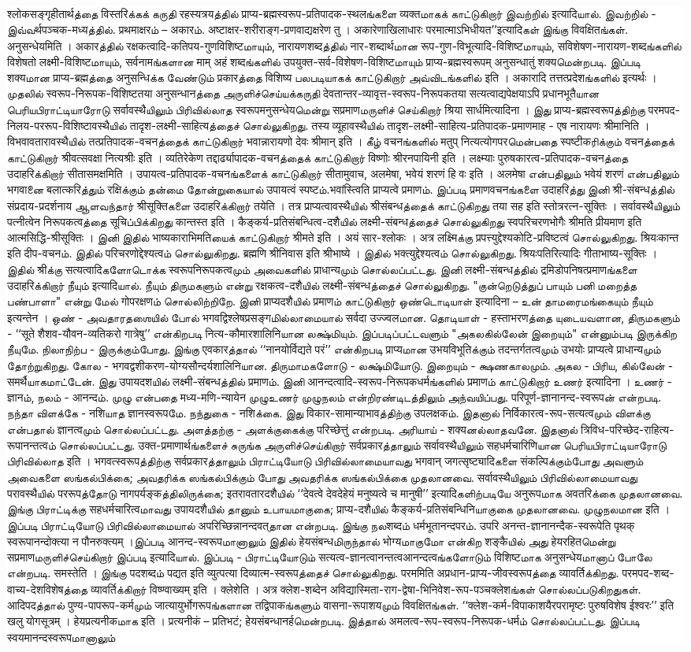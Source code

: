 श्लोकसङ्गृहीतार्थத்தை विस्तरिக்கக் கருதி रहस्यत्रयத்தில் प्राप्य-ब्रह्मस्वरूप-प्रतिपादक-स्थलங்களை व्यक्तமாகக் காட்டுகிறார் இவற்றில் इत्यादिயால். இவற்றில் - இவ்வर्थपञ्चक-मध्यத்தில். प्रथमाक्षरம் – अकारம். अष्टाक्षर-शरीराङ्ग-प्रणवाद्यक्षरेण तु । अकारेणाखिलाधारः परमात्माऽभिधीयत’’इत्यादिகள் இங்கு विवक्षितங்கள். अनुसन्धेयमिति । अकारத்தில் रक्षकत्वादि-कतिपय-गुणविशिष्टமாயும், नारायणशब्दத்தில் नार-शब्दार्थமான रूप-गुण-विभूत्यादि-विशिष्टமாயும், सविशेषण-नारायण-शब्दங்களில் विशेषतो लक्ष्मी-विशिष्टமாயும், सर्वनामங்களான माम् अहं शब्दங்களில் उपयुक्त-सर्व-विशेषण-विशिष्टமாயும் प्राप्य-ब्रह्मस्वरूपम् अनुसन्धातुं शक्यமென்றபடி. இப்படி शक्यமான प्राप्य-ब्रह्मத்தை अनुसन्धिக்க வேண்டும் प्रकारத்தை विशिष्य பலபடியாகக் காட்டுகிறார் அவ்விடங்களில் इति । अकारादि तत्तत्प्रदेशங்களில் इत्यर्थः । முதலில் स्वरूप-निरूपक-विशिष्टतया अनुसन्धानத்தை அருளிச்செய்யக்கருதி देवतान्तर-व्यावृत्त-स्वरूप-निरूपकतया सत्यत्वाद्यपेक्षयाऽपि प्रधानभूतैயான பெரியபிராட்டியாரோடு सर्वावस्थैயிலும் பிரிவில்லாத स्वरूपमनुसन्धेयமென்று सप्रमाणமருளிச் செய்கிறார் श्रिया सार्धमित्यादिना । இது प्राप्य-ब्रह्मस्वरूपத்திற்கு परमपद-निलय-पररूप-विशिष्टावस्थैயில் तादृश-लक्ष्मी-साहित्यத்தைச் சொல்லுகிறது. तस्य व्यूहावस्थैயில் तादृश-लक्ष्मी-साहित्य-प्रतिपादक-प्रमाणमाह - एष नारायणः श्रीमानिति । विभवावतारावस्थैயில் तत्प्रतिपादक-वचनத்தைக் காட்டுகிறார் भवान्नारायणो देवः श्रीमान् इति । கீழ் वचनங்களில் मतुप् नित्यत्योगपरமென்பதை स्पष्टीकரிக்கும் वचनத்தைக் காட்டுகிறார் श्रीवत्सवक्षा नित्यश्रीः इति । व्यतिरेकेण तद्दार्ढ्यापादक-वचनத்தைக் காட்டுகிறார் विष्णोः श्रीरनपायिनी इति । लक्ष्म्याः पुरुषकारत्व-प्रतिपादक-वचनத்தை उदाहरिக்கிறார் सीतासमक्षमिति । उपायत्व-प्रतिपादक-वचनங்களைக் காட்டுகிறார் सीतामुवाच, अलमेषा, भवेयं शरणं हि वः इति । अलमेषा என்பதிலும் भवेयं शरणं என்பதிலும் भगवाனை बलात्करिத்தும் रक्षिக்கும் தன்மை தோன்றுகையால் उपायत्वं स्पष्टம்.भवांस्त्विति प्राप्यत्वे प्रमाणம். இப்படி प्रमाणवचनங்களை उदाहरिத்து இனி श्री-संबन्धத்தில் संप्रदाय-प्रदर्शनाय ஆளவந்தார் श्रीसूक्तिகளை उदाहरिக்கிறார் तयेति । तत्र प्राप्यत्वावस्थैயில் श्रीसंबन्धத்தைக் காட்டுகிறது तया सह इति स्तोत्ररत्न-सूक्तिः । सर्वावस्थैயிலும் पत्नीत्वेन निरूपकत्वத்தை सूचिப்பிக்கிறது कान्तस्त इति । कैङ्कर्य-प्रतिसंबन्धित्व-दशैயில் लक्ष्मी-संबन्धத்தைச் சொல்லுகிறது स्वपरिचरणभोगैः श्रीमति प्रीयमाण इति आत्मसिद्धि-श्रीसूक्तिः । இனி இதில் भाष्यकाराभिमतिயைக் காட்டுகிறார் श्रीमते इति । अयं सार-श्लोकः । अत्र लक्ष्मिக்கு प्रपत्त्युद्देश्यकोटि-प्रविष्टत्वं சொல்லுகிறது. श्रियःकान्त इति दीप-वचनம். இதில் परिचरणोद्देश्यत्वம் சொல்லுகிறது. ब्रह्मणि श्रीनिवास इति श्रीभाष्ये । இதில் भक्त्युद्देश्यत्वம் சொல்லுகிறது. श्रियःपतिरित्यादिः गीताभाष्य-सूक्तिः । இதில் श्रीக்கு सत्यत्वादिகளோடொக்க स्वरूपनिरूपकत्वமும் அவைகளில் प्राधान्यமும் சொல்லப்பட்டது. இனி लक्ष्मी-संबन्धத்தில் द्रमिडोपनिषत्प्रमाणங்களை उदाहरिக்கிறார் நீயும் इत्यादिயால். நீயும் திருமகளும் என்று रक्षकत्व-दशैயில் लक्ष्मी-संबन्धத்தைச் சொல்லுகிறது. "குன்றெடுத்துப் பாயும் பனி மறைத்த பண்பாளா" என்று மேல் गोपरक्षणம் சொல்லிற்றிறே. இனி प्राप्यदशैயில் प्रमाणம் காட்டுகிறார் ஒண்டொடியாள் इत्यादिना – உன் தாமரைமங்கையும் நீயும் इत्यन्तेन । ஒண் - அவதாரதஶையில் போல் भगवद्विश्लेषप्रसङ्गமில்லாமையால் सर्वदा उज्ज्वलமான. தொடியாள் - हस्ताभरणத்தை யுடையவளான, திருமகளும் - ‘‘सूते शैशव-यौवन-व्यतिकरो गात्रेषु’’ என்கிறபடி नित्य-कौमारशालिनिயான லக்ஷ்மியும். இப்படிப்பட்டவளும் "அகலகில்லேன் இறையும்" என்னும்படி இருக்கிற நீயுமே. நிலாநிற்ப - இருக்கும்போது. இங்கு एवकारத்தால் ‘‘नानयोर्विद्यते परं’’ என்கிறபடி प्राप्यமான उभयविभूतिக்கும் तदन्तर्गतत्वமும் उभयोः प्राप्यत्वे प्राधान्यமும் தோற்றுகிறது. கோல - भगवद्वशीकरण-योग्यसौन्दर्यशालिनिயான. திருமாமகளோடு - லக்ஷ்மியோடு. இறையும் - க்ஷணகாலமும். அகல - பிரிய, கில்லேன் - समर्थैயாகமாட்டேன். இது उपायदशயில் लक्ष्मी-संबन्धத்தில் प्रमाणம். இனி आनन्दत्वादि-स्वरूप-निरूपकधर्मங்களில் प्रमाणம் காட்டுகிறார் உணர் इत्यादिना । உணர் - ज्ञानம், நலம் - आनन्दம். முழு என்பதை मध्य-मणि-न्यायेन முழுஉணர் முழுநலம் என்றிரண்டிடத்திலும் அந்வயிப்பது. परिपूर्ण-ज्ञानानन्द-स्वरूपன் என்றபடி. நந்தா விளக்கே - नशिயாத ज्ञानस्वरूपமே. நந்துகை - नशिக்கை. இது विकार-सामान्याभावத்திற்கு उपलक्षकம். இதனால் निर्विकारत्व-रूप-सत्यत्वமும் விளக்கு என்பதால் ज्ञानत्वமும் சொல்லப்பட்டது. அளத்தற்கு - அளக்குகைக்கு परिच्छेत्तुं என்றபடி. அரியாய் - शक्यனல்லாதவனே. இதனால் त्रिविध-परिच्छेद-राहित्य-रूपानन्तत्वம் சொல்லப்பட்டது. उक्त-प्रमाणार्थங்களைச் சுருங்க அருளிச்செய்கிறார் सर्वप्रकारத்தாலும் सर्वावस्थैயிலும் सहधर्मचारिणिயான பெரியபிராட்டியாரோடு பிரிவில்லாத इति । भगवत्स्वरूपத்திற்கு सर्वप्रकारத்தாலும் பிராட்டியோடு பிரிவில்லாமையாவது भगवान् जगत्सृष्ट्यादिகளை संकल्पिக்கும்போது அவளும் அவைகளை ஸங்கல்பிக்கை; அவதரிக்க ஸங்கல்பிக்கும் போது அவதரிக்க ஸங்கல்பிக்கை முதலானவை. सर्वावस्थैயிலும் பிரிவில்லாமையாவது परावस्थैயில் पररूपத்தோடு नागपर्यङ्कத்திலிருக்கை; इतरावतारदशैயில் ‘‘देवत्वे देवदेहेयं मनुष्यत्वे च मानुषी’’ इत्यादिகளிற்படியே अनुरूपமாக अवतरिக்கை முதலானவை. இங்கு பிராட்டிக்கு सहधर्मचारित्वமாவது उपायदशैயில் தானும் உபாயமாகுகை; प्राप्य-दशैயில் कैङ्कर्य-प्रतिसंबन्धिनिயாகுகை முதலானவை. முழுநலமான इति । இப்படி பிராட்டியோடு பிரிவில்லாமையால் अपरिच्छिन्नानन्दवत्தான என்றபடி. இங்கு நலशब्दம் धर्मभूतानन्दपरம். उपरि अनन्त-ज्ञानानन्दैक-स्वरूपेति पृथक् स्वरूपानन्दोक्त्या न पौनरुक्त्यम् ।இப்படி आनन्द-स्वरूपமானாலும் இதில் हेयसंबन्धமிருந்தால் भोग्यமாகுமோ என்கிற शङ्कैயில் அது हेयरहितமென்று सप्रमाणமருளிச்செய்கிறார் இப்படி इत्यादिயால். இப்படி - பிராட்டியோடும் सत्यत्व-ज्ञानत्वानन्तत्वआनन्दत्वங்களோடும் विशिष्टமாக अनुसन्धेयமானாப் போலே என்றபடி. समस्तेति । இங்கு पदशब्दம் पद्यत इति व्युत्पत्या दिव्यात्म-स्वरूपத்தைச் சொல்லுகிறது. परममिति अप्रधान-प्राप्य-जीवस्वरूपத்தை व्यावर्तिக்கிறது. परमपद-शब्द-वाच्य-देशविशेषத்தை व्यावर्तिக்கிறார் विष्ण्वाख्यम् इति । क्लेशेति । अत्र क्लेश-शब्देन अविद्यास्मिता-राग-द्वेषा-भिनिवेश-रूप-पञ्चक्लेशங்கள் சொல்லப்படுகிறதுகள். आदिपदத்தால் पुण्य-पापरूप-कर्मமும் जात्यायुर्भोगरूपங்களான तद्विपाकங்களும் वासना-रूपाशयமும் विवक्षितங்கள். ‘‘क्लेश-कर्म-विपाकाशयैरपरामृष्टः पुरुषविशेष ईश्वरः’’ इति खलु योगसूत्रम् । हेयप्रत्यनीकமாக इति । प्रत्यनीकं – प्रतिभटं; हेयसंबन्धानर्हமென்றபடி. இத்தால் अमलत्व-रूप-स्वरूप-निरूपक-धर्मம் சொல்லப்பட்டது. இப்படி स्वयमानन्दस्वरूपமானாலும்